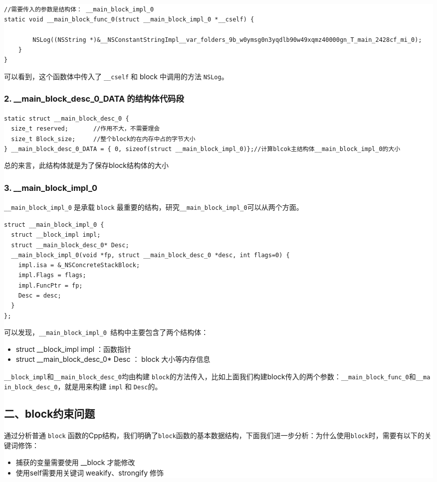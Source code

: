 ```
//需要传入的参数是结构体： __main_block_impl_0
static void __main_block_func_0(struct __main_block_impl_0 *__cself) {

        NSLog((NSString *)&__NSConstantStringImpl__var_folders_9b_w0ymsg0n3yqdlb90w49xqmz40000gn_T_main_2428cf_mi_0);
    }
}
```

可以看到，这个函数体中传入了 `__cself` 和 block 中调用的方法 `NSLog`。

### 2. __main_block_desc_0_DATA 的结构体代码段

```
static struct __main_block_desc_0 {
  size_t reserved;       //作用不大，不需要理会
  size_t Block_size;     //整个block的在内存中占的字节大小
} __main_block_desc_0_DATA = { 0, sizeof(struct __main_block_impl_0)};//计算blcok主结构体__main_block_impl_0的大小
```

总的来言，此结构体就是为了保存block结构体的大小

### 3. __main_block_impl_0 

`__main_block_impl_0` 是承载 `block` 最重要的结构，研究`__main_block_impl_0`可以从两个方面。

```
struct __main_block_impl_0 {
  struct __block_impl impl;
  struct __main_block_desc_0* Desc;
  __main_block_impl_0(void *fp, struct __main_block_desc_0 *desc, int flags=0) {
    impl.isa = &_NSConcreteStackBlock;
    impl.Flags = flags;
    impl.FuncPtr = fp;
    Desc = desc;
  }
};
```

可以发现，`__main_block_impl_0 `结构中主要包含了两个结构体：

- struct __block_impl impl ：函数指针
- struct __main_block_desc_0* Desc ： block 大小等内存信息

`__block_impl`和`__main_block_desc_0`均由构建 `block`的方法传入，比如上面我们构建block传入的两个参数：`__main_block_func_0`和`__main_block_desc_0`，就是用来构建 `impl` 和 `Desc`的。

## 二、block约束问题

通过分析普通 `block` 函数的Cpp结构，我们明确了`block`函数的基本数据结构，下面我们进一步分析：为什么使用`block`时，需要有以下的关键词修饰：

- 捕获的变量需要使用 __block 才能修改
- 使用self需要用关键词 weakify、strongify 修饰
